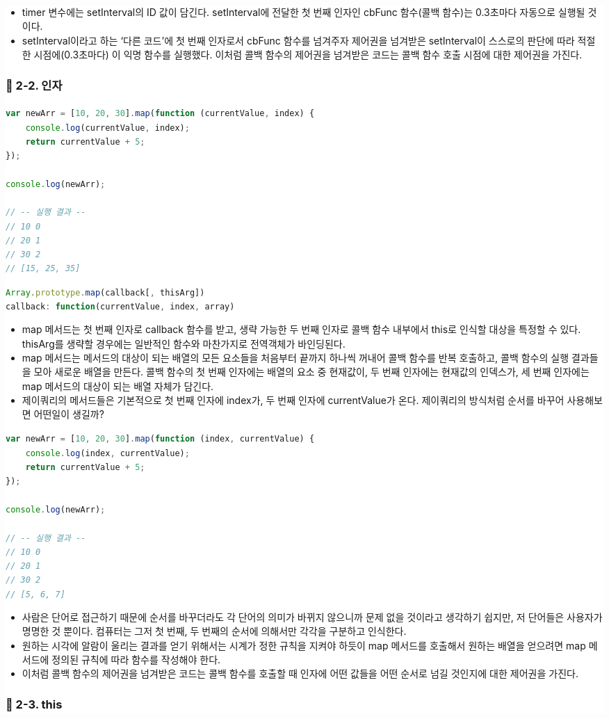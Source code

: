 - timer 변수에는 setInterval의 ID 값이 담긴다. setInterval에 전달한 첫 번째 인자인 cbFunc 함수(콜백 함수)는 0.3초마다 자동으로 실행될 것이다.
- setInterval이라고 하는 ‘다른 코드’에 첫 번째 인자로서 cbFunc 함수를 넘겨주자 제어권을 넘겨받은 setInterval이 스스로의 판단에 따라 적절한 시점에(0.3초마다) 이 익명 함수를 실행했다. 이처럼 콜백 함수의 제어권을 넘겨받은 코드는 콜백 함수 호출 시점에 대한 제어권을 가진다.

### 🌻 2-2. 인자

```jsx
var newArr = [10, 20, 30].map(function (currentValue, index) {
	console.log(currentValue, index);
	return currentValue + 5;
});

console.log(newArr);

// -- 실행 결과 --
// 10 0
// 20 1
// 30 2
// [15, 25, 35]
```

```jsx
Array.prototype.map(callback[, thisArg])
callback: function(currentValue, index, array)
```

- map 메서드는 첫 번째 인자로 callback 함수를 받고, 생략 가능한 두 번째 인자로 콜백 함수 내부에서 this로 인식할 대상을 특정할 수 있다. thisArg를 생략할 경우에는 일반적인 함수와 마찬가지로 전역객체가 바인딩된다.
- map 메서드는 메서드의 대상이 되는 배열의 모든 요소들을 처음부터 끝까지 하나씩 꺼내어 콜백 함수를 반복 호출하고, 콜백 함수의 실행 결과들을 모아 새로운 배열을 만든다. 콜백 함수의 첫 번째 인자에는 배열의 요소 중 현재값이, 두 번째 인자에는 현재값의 인덱스가, 세 번째 인자에는 map 메서드의 대상이 되는 배열 자체가 담긴다.
- 제이쿼리의 메서드들은 기본적으로 첫 번째 인자에 index가, 두 번째 인자에 currentValue가 온다. 제이쿼리의 방식처럼 순서를 바꾸어 사용해보면 어떤일이 생길까?

```jsx
var newArr = [10, 20, 30].map(function (index, currentValue) {
	console.log(index, currentValue);
	return currentValue + 5;
});

console.log(newArr);

// -- 실행 결과 --
// 10 0
// 20 1
// 30 2
// [5, 6, 7]
```

- 사람은 단어로 접근하기 때문에 순서를 바꾸더라도 각 단어의 의미가 바뀌지 않으니까 문제 없을 것이라고 생각하기 쉽지만, 저 단어들은 사용자가 명명한 것 뿐이다. 컴퓨터는 그저 첫 번째, 두 번째의 순서에 의해서만 각각을 구분하고 인식한다.
- 원하는 시각에 알람이 울리는 결과를 얻기 위해서는 시계가 정한 규칙을 지켜야 하듯이 map 메서드를 호출해서 원하는 배열을 얻으려면 map 메서드에 정의된 규칙에 따라 함수를 작성해야 한다.
- 이처럼 콜백 함수의 제어권을 넘겨받은 코드는 콜백 함수를 호출할 때 인자에 어떤 값들을 어떤 순서로 넘길 것인지에 대한 제어권을 가진다.

### 🌻 2-3. this

